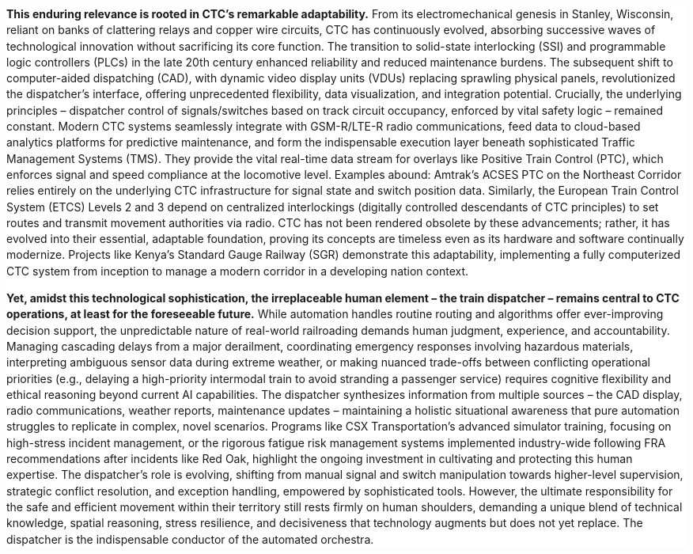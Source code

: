 **This enduring relevance is rooted in CTC’s remarkable adaptability.** From its electromechanical genesis in Stanley, Wisconsin, reliant on banks of clattering relays and copper wire circuits, CTC has continuously evolved, absorbing successive waves of technological innovation without sacrificing its core function. The transition to solid-state interlocking (SSI) and programmable logic controllers (PLCs) in the late 20th century enhanced reliability and reduced maintenance burdens. The subsequent shift to computer-aided dispatching (CAD), with dynamic video display units (VDUs) replacing sprawling physical panels, revolutionized the dispatcher’s interface, offering unprecedented flexibility, data visualization, and integration potential. Crucially, the underlying principles – dispatcher control of signals/switches based on track circuit occupancy, enforced by vital safety logic – remained constant. Modern CTC systems seamlessly integrate with GSM-R/LTE-R radio communications, feed data to cloud-based analytics platforms for predictive maintenance, and form the indispensable execution layer beneath sophisticated Traffic Management Systems (TMS). They provide the vital real-time data stream for overlays like Positive Train Control (PTC), which enforces signal and speed compliance at the locomotive level. Examples abound: Amtrak’s ACSES PTC on the Northeast Corridor relies entirely on the underlying CTC infrastructure for signal state and switch position data. Similarly, the European Train Control System (ETCS) Levels 2 and 3 depend on centralized interlockings (digitally controlled descendants of CTC principles) to set routes and transmit movement authorities via radio. CTC has not been rendered obsolete by these advancements; rather, it has evolved into their essential, adaptable foundation, proving its concepts are timeless even as its hardware and software continually modernize. Projects like Kenya’s Standard Gauge Railway (SGR) demonstrate this adaptability, implementing a fully computerized CTC system from inception to manage a modern corridor in a developing nation context.

**Yet, amidst this technological sophistication, the irreplaceable human element – the train dispatcher – remains central to CTC operations, at least for the foreseeable future.** While automation handles routine routing and algorithms offer ever-improving decision support, the unpredictable nature of real-world railroading demands human judgment, experience, and accountability. Managing cascading delays from a major derailment, coordinating emergency responses involving hazardous materials, interpreting ambiguous sensor data during extreme weather, or making nuanced trade-offs between conflicting operational priorities (e.g., delaying a high-priority intermodal train to avoid stranding a passenger service) requires cognitive flexibility and ethical reasoning beyond current AI capabilities. The dispatcher synthesizes information from multiple sources – the CAD display, radio communications, weather reports, maintenance updates – maintaining a holistic situational awareness that pure automation struggles to replicate in complex, novel scenarios. Programs like CSX Transportation’s advanced simulator training, focusing on high-stress incident management, or the rigorous fatigue risk management systems implemented industry-wide following FRA recommendations after incidents like Red Oak, highlight the ongoing investment in cultivating and protecting this human expertise. The dispatcher’s role is evolving, shifting from manual signal and switch manipulation towards higher-level supervision, strategic conflict resolution, and exception handling, empowered by sophisticated tools. However, the ultimate responsibility for the safe and efficient movement within their territory still rests firmly on human shoulders, demanding a unique blend of technical knowledge, spatial reasoning, stress resilience, and decisiveness that technology augments but does not yet replace. The dispatcher is the indispensable conductor of the automated orchestra.
